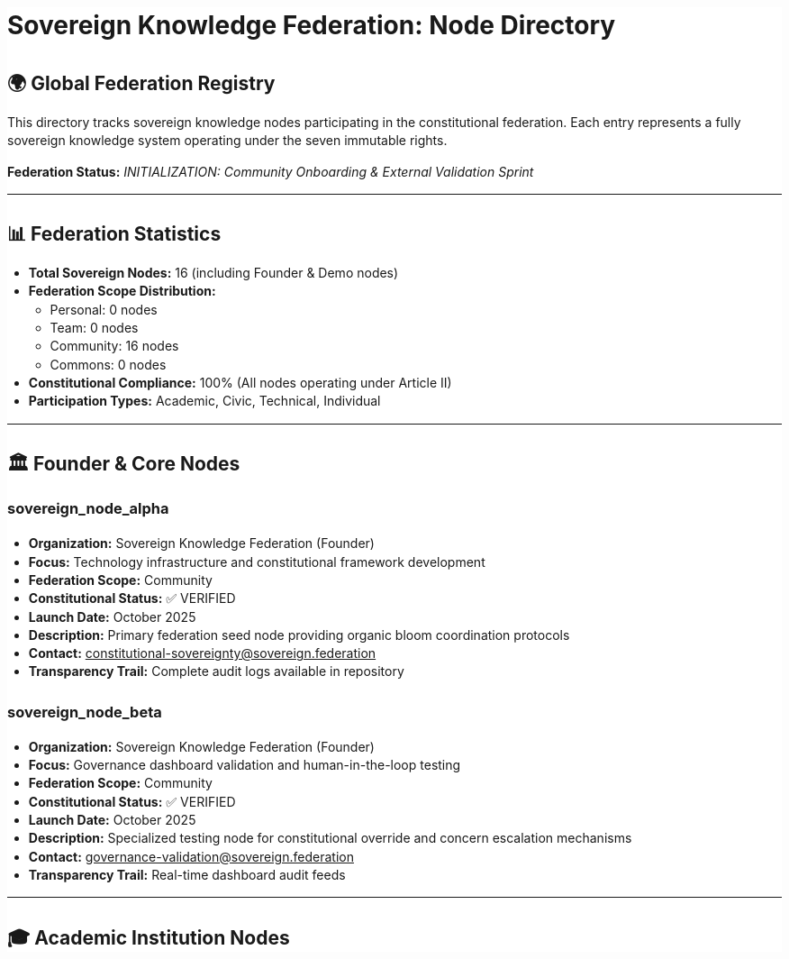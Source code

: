 # Sovereign Knowledge Federation: Node Directory

## 🌍 **Global Federation Registry**

This directory tracks sovereign knowledge nodes participating in the constitutional federation. Each entry represents a fully sovereign knowledge system operating under the seven immutable rights.

**Federation Status:** *INITIALIZATION: Community Onboarding & External Validation Sprint*

---

## 📊 **Federation Statistics**

- **Total Sovereign Nodes:** 16 (including Founder & Demo nodes)
- **Federation Scope Distribution:**
  - Personal: 0 nodes
  - Team: 0 nodes
  - Community: 16 nodes
  - Commons: 0 nodes
- **Constitutional Compliance:** 100% (All nodes operating under Article II)
- **Participation Types:** Academic, Civic, Technical, Individual

---

## 🏛️ **Founder & Core Nodes**

### sovereign_node_alpha
- **Organization:** Sovereign Knowledge Federation (Founder)
- **Focus:** Technology infrastructure and constitutional framework development
- **Federation Scope:** Community
- **Constitutional Status:** ✅ VERIFIED
- **Launch Date:** October 2025
- **Description:** Primary federation seed node providing organic bloom coordination protocols
- **Contact:** constitutional-sovereignty@sovereign.federation
- **Transparency Trail:** Complete audit logs available in repository

### sovereign_node_beta
- **Organization:** Sovereign Knowledge Federation (Founder)
- **Focus:** Governance dashboard validation and human-in-the-loop testing
- **Federation Scope:** Community
- **Constitutional Status:** ✅ VERIFIED
- **Launch Date:** October 2025
- **Description:** Specialized testing node for constitutional override and concern escalation mechanisms
- **Contact:** governance-validation@sovereign.federation
- **Transparency Trail:** Real-time dashboard audit feeds

---

## 🎓 **Academic Institution Nodes**
